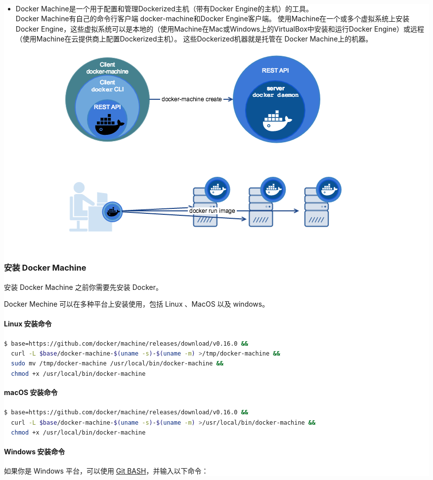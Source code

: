 - Docker Machine是一个用于配置和管理Dockerized主机（带有Docker Engine的主机）的工具。	     
	Docker Machine有自己的命令行客户端 docker-machine和Docker Engine客户端。
	使用Machine在一个或多个虚拟系统上安装Docker Engine，这些虚拟系统可以是本地的（使用Machine在Mac或Windows上的VirtualBox中安装和运行Docker Engine）或远程（使用Machine在云提供商上配置Dockerized主机）。
	这些Dockerized机器就是托管在 Docker Machine上的机器。

	![](/image/Docker05/Docker05_003.png)

### 安装 Docker Machine

安装 Docker Machine 之前你需要先安装 Docker。

Docker Mechine 可以在多种平台上安装使用，包括 Linux 、MacOS 以及 windows。

#### Linux 安装命令

```bash
$ base=https://github.com/docker/machine/releases/download/v0.16.0 &&
  curl -L $base/docker-machine-$(uname -s)-$(uname -m) >/tmp/docker-machine &&
  sudo mv /tmp/docker-machine /usr/local/bin/docker-machine &&
  chmod +x /usr/local/bin/docker-machine
```

#### macOS 安装命令

```bash
$ base=https://github.com/docker/machine/releases/download/v0.16.0 &&
  curl -L $base/docker-machine-$(uname -s)-$(uname -m) >/usr/local/bin/docker-machine &&
  chmod +x /usr/local/bin/docker-machine
```

#### Windows 安装命令

如果你是 Windows 平台，可以使用 [Git BASH](https://git-for-windows.github.io/)，并输入以下命令：
